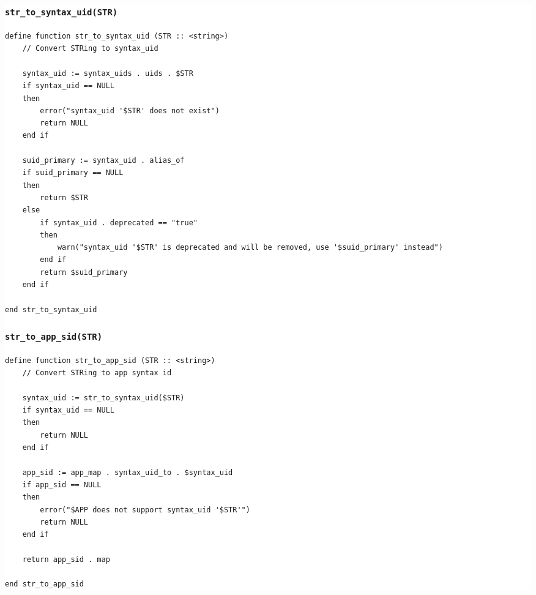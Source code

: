 
### `str_to_syntax_uid(STR)`


```dylan
define function str_to_syntax_uid (STR :: <string>)
	// Convert STRing to syntax_uid

	syntax_uid := syntax_uids . uids . $STR
	if syntax_uid == NULL
	then
		error("syntax_uid '$STR' does not exist")
		return NULL
	end if

	suid_primary := syntax_uid . alias_of
	if suid_primary == NULL
	then
		return $STR
	else
		if syntax_uid . deprecated == "true"
		then
			warn("syntax_uid '$STR' is deprecated and will be removed, use '$suid_primary' instead")
		end if
		return $suid_primary
	end if

end str_to_syntax_uid
```

### `str_to_app_sid(STR)`
```dylan
define function str_to_app_sid (STR :: <string>)
	// Convert STRing to app syntax id

	syntax_uid := str_to_syntax_uid($STR)
	if syntax_uid == NULL
	then
		return NULL
	end if

	app_sid := app_map . syntax_uid_to . $syntax_uid
	if app_sid == NULL
	then
		error("$APP does not support syntax_uid '$STR'")
		return NULL
	end if

	return app_sid . map

end str_to_app_sid
```
